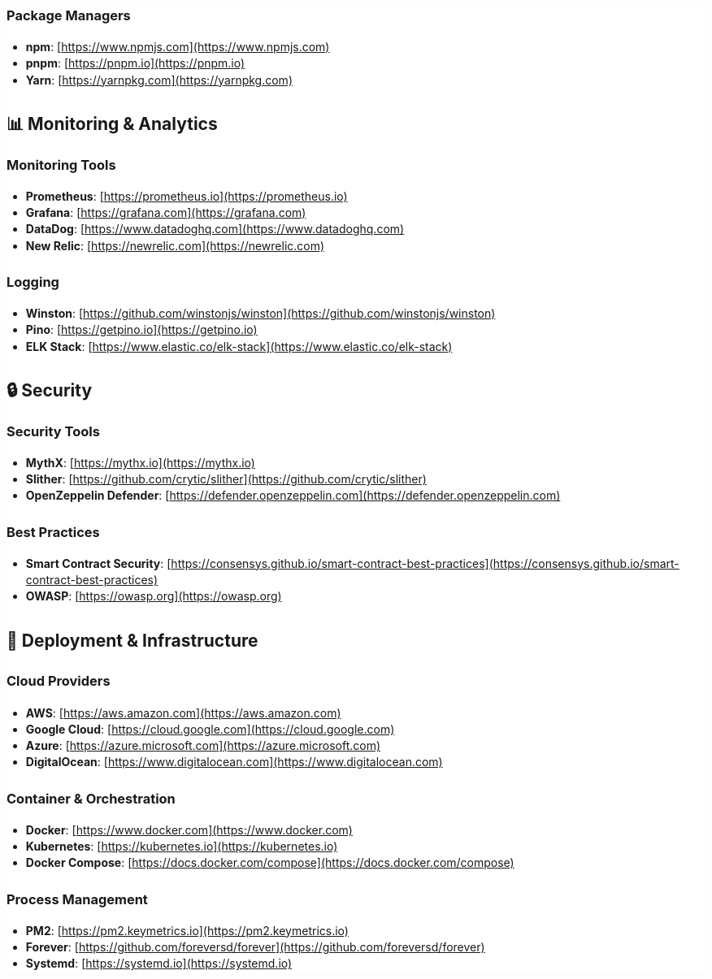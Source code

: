 ### Package Managers
- **npm**: [https://www.npmjs.com](https://www.npmjs.com)
- **pnpm**: [https://pnpm.io](https://pnpm.io)
- **Yarn**: [https://yarnpkg.com](https://yarnpkg.com)

## 📊 Monitoring & Analytics

### Monitoring Tools
- **Prometheus**: [https://prometheus.io](https://prometheus.io)
- **Grafana**: [https://grafana.com](https://grafana.com)
- **DataDog**: [https://www.datadoghq.com](https://www.datadoghq.com)
- **New Relic**: [https://newrelic.com](https://newrelic.com)

### Logging
- **Winston**: [https://github.com/winstonjs/winston](https://github.com/winstonjs/winston)
- **Pino**: [https://getpino.io](https://getpino.io)
- **ELK Stack**: [https://www.elastic.co/elk-stack](https://www.elastic.co/elk-stack)

## 🔒 Security

### Security Tools
- **MythX**: [https://mythx.io](https://mythx.io)
- **Slither**: [https://github.com/crytic/slither](https://github.com/crytic/slither)
- **OpenZeppelin Defender**: [https://defender.openzeppelin.com](https://defender.openzeppelin.com)

### Best Practices
- **Smart Contract Security**: [https://consensys.github.io/smart-contract-best-practices](https://consensys.github.io/smart-contract-best-practices)
- **OWASP**: [https://owasp.org](https://owasp.org)

## 🚀 Deployment & Infrastructure

### Cloud Providers
- **AWS**: [https://aws.amazon.com](https://aws.amazon.com)
- **Google Cloud**: [https://cloud.google.com](https://cloud.google.com)
- **Azure**: [https://azure.microsoft.com](https://azure.microsoft.com)
- **DigitalOcean**: [https://www.digitalocean.com](https://www.digitalocean.com)

### Container & Orchestration
- **Docker**: [https://www.docker.com](https://www.docker.com)
- **Kubernetes**: [https://kubernetes.io](https://kubernetes.io)
- **Docker Compose**: [https://docs.docker.com/compose](https://docs.docker.com/compose)

### Process Management
- **PM2**: [https://pm2.keymetrics.io](https://pm2.keymetrics.io)
- **Forever**: [https://github.com/foreversd/forever](https://github.com/foreversd/forever)
- **Systemd**: [https://systemd.io](https://systemd.io)
